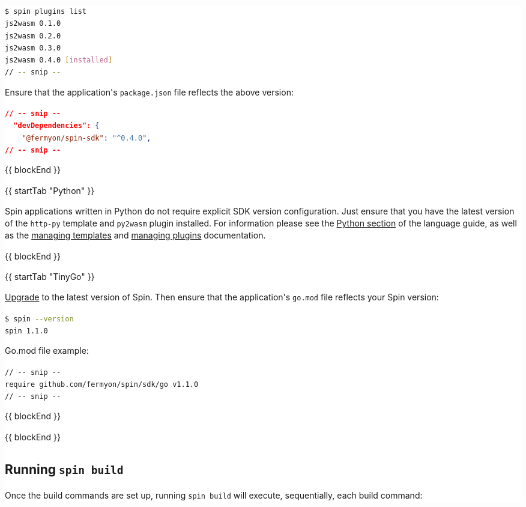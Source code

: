 

```bash
$ spin plugins list  
js2wasm 0.1.0
js2wasm 0.2.0
js2wasm 0.3.0
js2wasm 0.4.0 [installed]
// -- snip --
```

Ensure that the application's `package.json` file reflects the above version:

```json
// -- snip --
  "devDependencies": {
    "@fermyon/spin-sdk": "^0.4.0",
// -- snip --
```

{{ blockEnd }}

{{ startTab "Python" }}

Spin applications written in Python do not require explicit SDK version configuration. Just ensure that you have the latest version of the `http-py` template and `py2wasm` plugin installed. For information please see the [Python section](/spin/python-components) of the language guide, as well as the [managing templates](/spin/managing-templates) and [managing plugins](/spin/managing-plugins) documentation.

{{ blockEnd }}

{{ startTab "TinyGo" }}

[Upgrade](/spin/upgrade) to the latest version of Spin. Then ensure that the application's `go.mod` file reflects your Spin version:



```bash
$ spin --version
spin 1.1.0
```

Go.mod file example:

```
// -- snip --
require github.com/fermyon/spin/sdk/go v1.1.0
// -- snip --
```

{{ blockEnd }}

{{ blockEnd }}

## Running `spin build`

Once the build commands are set up, running `spin build` will execute, sequentially, each build command:
